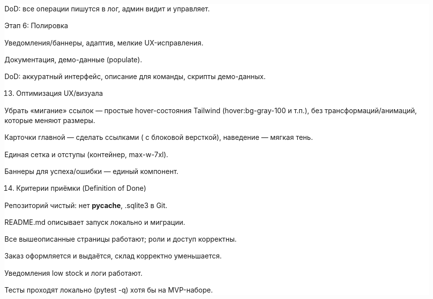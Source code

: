 DoD: все операции пишутся в лог, админ видит и управляет.

Этап 6: Полировка

Уведомления/баннеры, адаптив, мелкие UX-исправления.

Документация, демо-данные (populate).

DoD: аккуратный интерфейс, описание для команды, скрипты демо-данных.

13) Оптимизация UX/визуала

Убрать «мигание» ссылок — простые hover-состояния Tailwind (hover:bg-gray-100 и т.п.), без трансформаций/анимаций, которые меняют размеры.

Карточки главной — сделать ссылками (<a> с блоковой версткой), наведение — мягкая тень.

Единая сетка и отступы (контейнер, max-w-7xl).

Баннеры для успеха/ошибки — единый компонент.

14) Критерии приёмки (Definition of Done)

Репозиторий чистый: нет __pycache__, .sqlite3 в Git.

README.md описывает запуск локально и миграции.

Все вышеописанные страницы работают; роли и доступ корректны.

Заказ оформляется и выдаётся, склад корректно уменьшается.

Уведомления low stock и логи работают.

Тесты проходят локально (pytest -q) хотя бы на MVP-наборе.